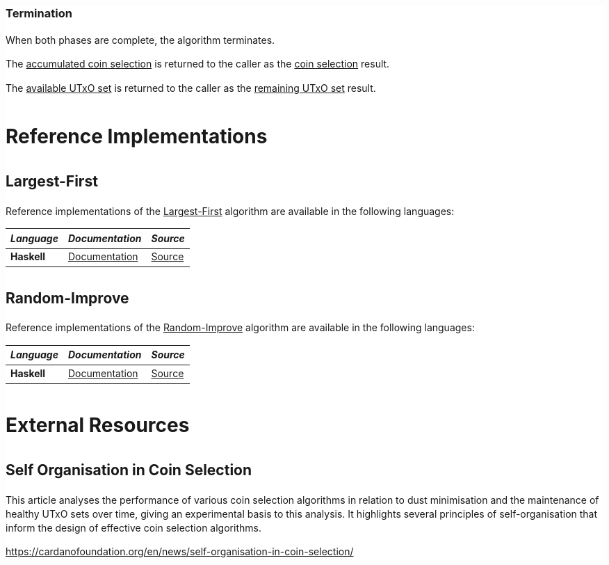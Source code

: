 ### Termination

When both phases are complete, the algorithm terminates.

The [accumulated coin selection](#accumulated-coin-selection-1) is returned
to the caller as the [coin selection](#coin-selection) result.

The [available UTxO set](#available-utxo-set) is returned to the caller as the
[remaining UTxO set](#remaining-utxo-set) result.

# Reference Implementations

## Largest-First

Reference implementations of the [Largest-First](#largest-first) algorithm are
available in the following languages:

| _Language_ | _Documentation_ | _Source_ |
| -- | -- | -- |
| **Haskell** | [Documentation](https://input-output-hk.github.io/cardano-coin-selection/haddock/cardano-coin-selection-1.0.0/Cardano-CoinSelection-Algorithm-LargestFirst.html) | [Source](https://input-output-hk.github.io/cardano-coin-selection/haddock/cardano-coin-selection-1.0.0/src/Cardano.CoinSelection.Algorithm.LargestFirst.html) |

## Random-Improve

Reference implementations of the [Random-Improve](#random-improve) algorithm
are available in the following languages:

| _Language_ | _Documentation_ | _Source_ |
| -- | -- | -- |
| **Haskell** | [Documentation](https://input-output-hk.github.io/cardano-coin-selection/haddock/cardano-coin-selection-1.0.0/Cardano-CoinSelection-Algorithm-RandomImprove.html) | [Source](https://input-output-hk.github.io/cardano-coin-selection/haddock/cardano-coin-selection-1.0.0/src/Cardano.CoinSelection.Algorithm.RandomImprove.html) |



# External Resources

## Self Organisation in Coin Selection

This article analyses the performance of various coin selection algorithms in
relation to dust minimisation and the maintenance of healthy UTxO sets over
time, giving an experimental basis to this analysis. It highlights several
principles of self-organisation that inform the design of effective coin
selection algorithms.

https://cardanofoundation.org/en/news/self-organisation-in-coin-selection/
